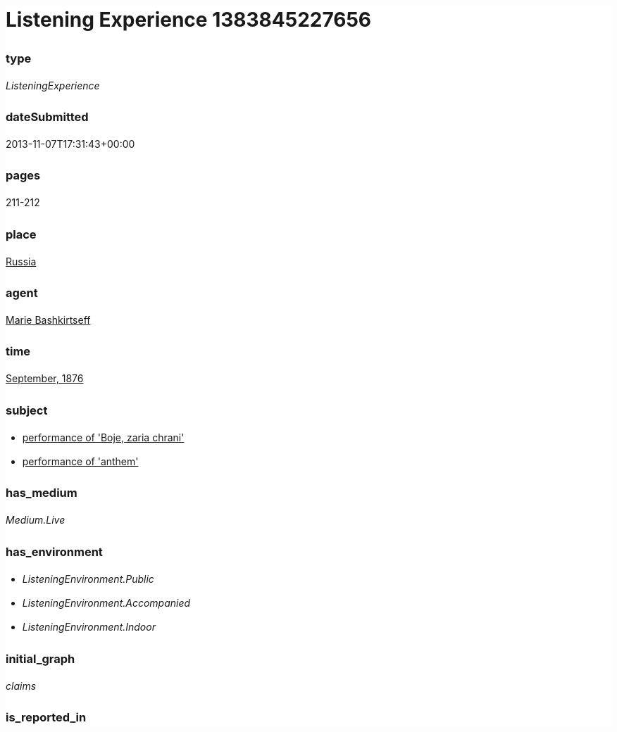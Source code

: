 # Listening Experience 1383845227656

### type


*ListeningExperience*

### dateSubmitted


2013-11-07T17:31:43+00:00

### pages


211-212

### place


[Russia](#Russia)

### agent


[Marie Bashkirtseff](#Marie-Bashkirtseff)

### time


[September, 1876](#September-1876)

### subject

 - [performance of 'Boje, zaria chrani'](#performance-of-'Boje-zaria-chrani')

 - [performance of 'anthem'](#performance-of-'anthem')

### has_medium


*Medium.Live*

### has_environment

 - *ListeningEnvironment.Public*

 - *ListeningEnvironment.Accompanied*

 - *ListeningEnvironment.Indoor*

### initial_graph


*claims*

### is_reported_in
